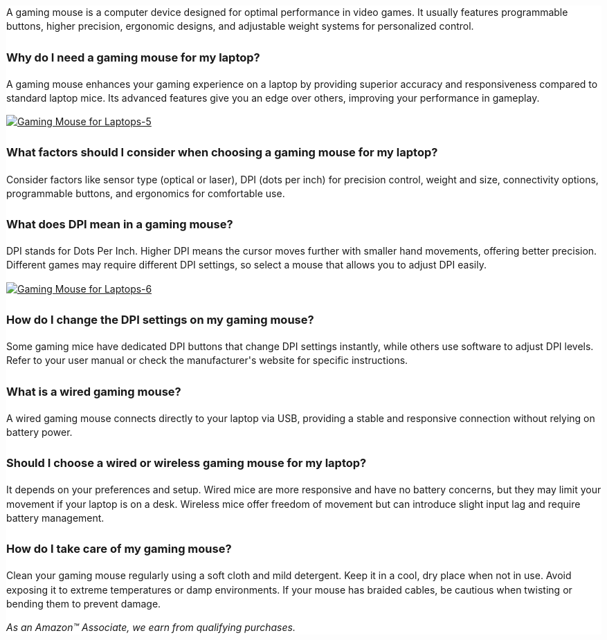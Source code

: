 A gaming mouse is a computer device designed for optimal performance in video games. It usually features programmable buttons, higher precision, ergonomic designs, and adjustable weight systems for personalized control. 


### Why do I need a gaming mouse for my laptop?

A gaming mouse enhances your gaming experience on a laptop by providing superior accuracy and responsiveness compared to standard laptop mice. Its advanced features give you an edge over others, improving your performance in gameplay. 

<div><a href="https://serp.ly/@serpgames/amazon/gaming-mouse-for-laptops?utm_source=serpgames&utm_medium=organic&utm_campaign=website"><img src="https://imagedelivery.net/vy2bglCGN6hEeWOnSe2c7A/Gaming+Mouse+for+Laptops-5/w=720,h=540,fit=pad,background=black" alt="Gaming Mouse for Laptops-5"></a></div>


### What factors should I consider when choosing a gaming mouse for my laptop?

Consider factors like sensor type (optical or laser), DPI (dots per inch) for precision control, weight and size, connectivity options, programmable buttons, and ergonomics for comfortable use. 


### What does DPI mean in a gaming mouse?

DPI stands for Dots Per Inch. Higher DPI means the cursor moves further with smaller hand movements, offering better precision. Different games may require different DPI settings, so select a mouse that allows you to adjust DPI easily. 

<div><a href="https://serp.ly/@serpgames/amazon/gaming-mouse-for-laptops?utm_source=serpgames&utm_medium=organic&utm_campaign=website"><img src="https://imagedelivery.net/vy2bglCGN6hEeWOnSe2c7A/Gaming+Mouse+for+Laptops-6/w=720,h=540,fit=pad,background=black" alt="Gaming Mouse for Laptops-6"></a></div>


### How do I change the DPI settings on my gaming mouse?

Some gaming mice have dedicated DPI buttons that change DPI settings instantly, while others use software to adjust DPI levels. Refer to your user manual or check the manufacturer's website for specific instructions. 


### What is a wired gaming mouse?

A wired gaming mouse connects directly to your laptop via USB, providing a stable and responsive connection without relying on battery power. 


### Should I choose a wired or wireless gaming mouse for my laptop?

It depends on your preferences and setup. Wired mice are more responsive and have no battery concerns, but they may limit your movement if your laptop is on a desk. Wireless mice offer freedom of movement but can introduce slight input lag and require battery management. 


### How do I take care of my gaming mouse?

Clean your gaming mouse regularly using a soft cloth and mild detergent. Keep it in a cool, dry place when not in use. Avoid exposing it to extreme temperatures or damp environments. If your mouse has braided cables, be cautious when twisting or bending them to prevent damage. 

*As an Amazon™ Associate, we earn from qualifying purchases.*